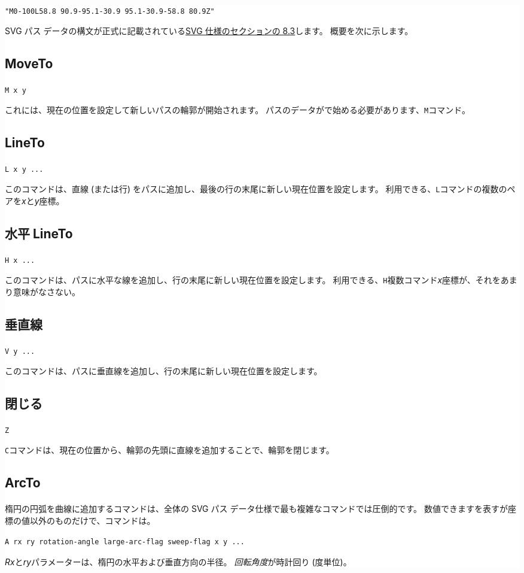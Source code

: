 ```
"M0-100L58.8 90.9-95.1-30.9 95.1-30.9-58.8 80.9Z"
```

SVG パス データの構文が正式に記載されている[SVG 仕様のセクションの 8.3](http://www.w3.org/TR/SVG11/paths.html#PathData)します。 概要を次に示します。

## <a name="moveto"></a>**MoveTo**

```
M x y
```

これには、現在の位置を設定して新しいパスの輪郭が開始されます。 パスのデータがで始める必要があります、`M`コマンド。

## <a name="lineto"></a>**LineTo**

```
L x y ...
```

このコマンドは、直線 (または行) をパスに追加し、最後の行の末尾に新しい現在位置を設定します。 利用できる、`L`コマンドの複数のペアを*x*と*y*座標。

## <a name="horizontal-lineto"></a>**水平 LineTo**

```
H x ...
```

このコマンドは、パスに水平な線を追加し、行の末尾に新しい現在位置を設定します。 利用できる、`H`複数コマンド*x*座標が、それをあまり意味がなさない。

## <a name="vertical-line"></a>**垂直線**

```
V y ...
```

このコマンドは、パスに垂直線を追加し、行の末尾に新しい現在位置を設定します。

## <a name="close"></a>**閉じる**

```
Z
```

`C`コマンドは、現在の位置から、輪郭の先頭に直線を追加することで、輪郭を閉じます。

## <a name="arcto"></a>**ArcTo**

楕円の円弧を曲線に追加するコマンドは、全体の SVG パス データ仕様で最も複雑なコマンドでは圧倒的です。 数値できますを表すが座標の値以外のものだけで、コマンドは。

```
A rx ry rotation-angle large-arc-flag sweep-flag x y ...
```

*Rx*と*ry*パラメーターは、楕円の水平および垂直方向の半径。 *回転角度*が時計回り (度単位)。
